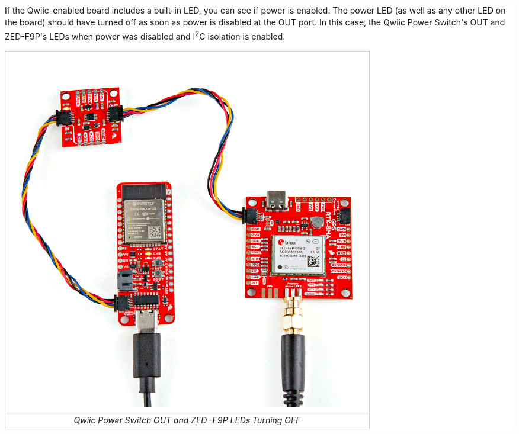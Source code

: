 If the Qwiic-enabled board includes a built-in LED, you can see if power is enabled. The power LED (as well as any other LED on the board) should have turned off as soon as power is disabled at the OUT port. In this case, the Qwiic Power Switch's OUT and ZED-F9P's LEDs when power was disabled and I<sup>2</sup>C isolation is enabled.

<div style="text-align: center;">
  <table>
    <tr style="vertical-align:middle;">
     <td style="text-align: center; vertical-align: middle; border: solid 1px #cccccc;"><a href="../assets/img/PRT-26787_Qwiic_Power_Switch_LOUT_ZED-F9P_LEDs_Turning_OFF.gif"><img src="../assets/img/PRT-26787_Qwiic_Power_Switch_LOUT_ZED-F9P_LEDs_Turning_OFF.gif" width="600px" height="600px" alt="Qwiic Power Switch OUT and ZED-F9P LEDs Turning OFF"></a></td>
    </tr>
    <tr style="vertical-align:middle;">
     <td style="text-align: center; vertical-align: middle; border: solid 1px #cccccc;"><i>Qwiic Power Switch OUT and ZED-F9P LEDs Turning OFF</i></td>
    </tr>
  </table>
</div>
